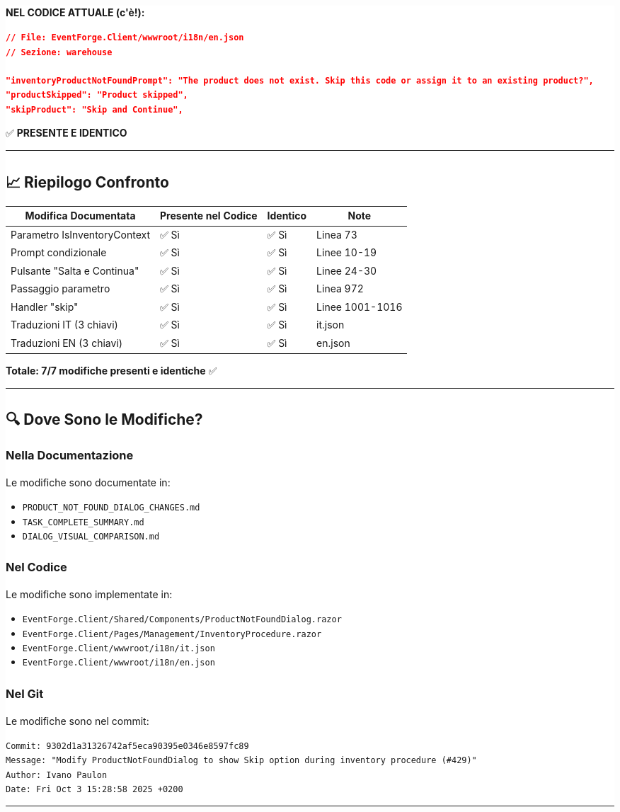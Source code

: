 **NEL CODICE ATTUALE (c'è!):**
```json
// File: EventForge.Client/wwwroot/i18n/en.json
// Sezione: warehouse

"inventoryProductNotFoundPrompt": "The product does not exist. Skip this code or assign it to an existing product?",
"productSkipped": "Product skipped",
"skipProduct": "Skip and Continue",
```

✅ **PRESENTE E IDENTICO**

---

## 📈 Riepilogo Confronto

| Modifica Documentata | Presente nel Codice | Identico | Note |
|---------------------|---------------------|----------|------|
| Parametro IsInventoryContext | ✅ Sì | ✅ Sì | Linea 73 |
| Prompt condizionale | ✅ Sì | ✅ Sì | Linee 10-19 |
| Pulsante "Salta e Continua" | ✅ Sì | ✅ Sì | Linee 24-30 |
| Passaggio parametro | ✅ Sì | ✅ Sì | Linea 972 |
| Handler "skip" | ✅ Sì | ✅ Sì | Linee 1001-1016 |
| Traduzioni IT (3 chiavi) | ✅ Sì | ✅ Sì | it.json |
| Traduzioni EN (3 chiavi) | ✅ Sì | ✅ Sì | en.json |

**Totale: 7/7 modifiche presenti e identiche** ✅

---

## 🔍 Dove Sono le Modifiche?

### Nella Documentazione
Le modifiche sono documentate in:
- `PRODUCT_NOT_FOUND_DIALOG_CHANGES.md`
- `TASK_COMPLETE_SUMMARY.md`
- `DIALOG_VISUAL_COMPARISON.md`

### Nel Codice
Le modifiche sono implementate in:
- `EventForge.Client/Shared/Components/ProductNotFoundDialog.razor`
- `EventForge.Client/Pages/Management/InventoryProcedure.razor`
- `EventForge.Client/wwwroot/i18n/it.json`
- `EventForge.Client/wwwroot/i18n/en.json`

### Nel Git
Le modifiche sono nel commit:
```
Commit: 9302d1a31326742af5eca90395e0346e8597fc89
Message: "Modify ProductNotFoundDialog to show Skip option during inventory procedure (#429)"
Author: Ivano Paulon
Date: Fri Oct 3 15:28:58 2025 +0200
```

---
